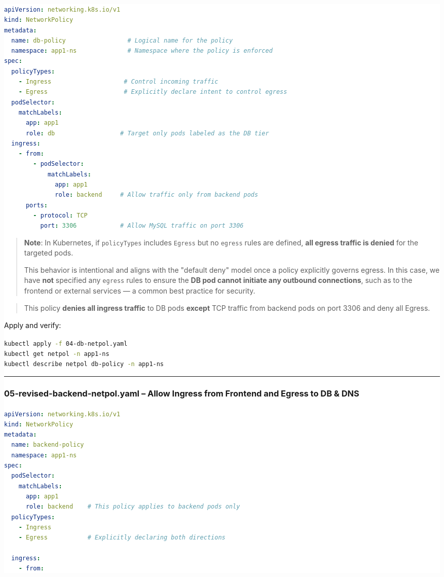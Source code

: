 
```yaml
apiVersion: networking.k8s.io/v1
kind: NetworkPolicy
metadata:
  name: db-policy                 # Logical name for the policy
  namespace: app1-ns              # Namespace where the policy is enforced
spec:
  policyTypes:
    - Ingress                    # Control incoming traffic
    - Egress                     # Explicitly declare intent to control egress
  podSelector:
    matchLabels:
      app: app1
      role: db                  # Target only pods labeled as the DB tier
  ingress:
    - from:
        - podSelector:
            matchLabels:
              app: app1
              role: backend     # Allow traffic only from backend pods
      ports:
        - protocol: TCP
          port: 3306            # Allow MySQL traffic on port 3306
```

> **Note**: In Kubernetes, if `policyTypes` includes `Egress` but no `egress` rules are defined, **all egress traffic is denied** for the targeted pods.
>
> This behavior is intentional and aligns with the "default deny" model once a policy explicitly governs egress. In this case, we have **not** specified any `egress` rules to ensure the **DB pod cannot initiate any outbound connections**, such as to the frontend or external services — a common best practice for security.


> This policy **denies all ingress traffic** to DB pods **except** TCP traffic from backend pods on port 3306 and deny all Egress.

Apply and verify:

```bash
kubectl apply -f 04-db-netpol.yaml
kubectl get netpol -n app1-ns
kubectl describe netpol db-policy -n app1-ns
```

---

### 05-revised-backend-netpol.yaml – Allow Ingress from Frontend and Egress to DB & DNS

```yaml
apiVersion: networking.k8s.io/v1
kind: NetworkPolicy
metadata:
  name: backend-policy
  namespace: app1-ns
spec:
  podSelector:
    matchLabels:
      app: app1
      role: backend    # This policy applies to backend pods only
  policyTypes:
    - Ingress
    - Egress           # Explicitly declaring both directions

  ingress:
    - from:
```